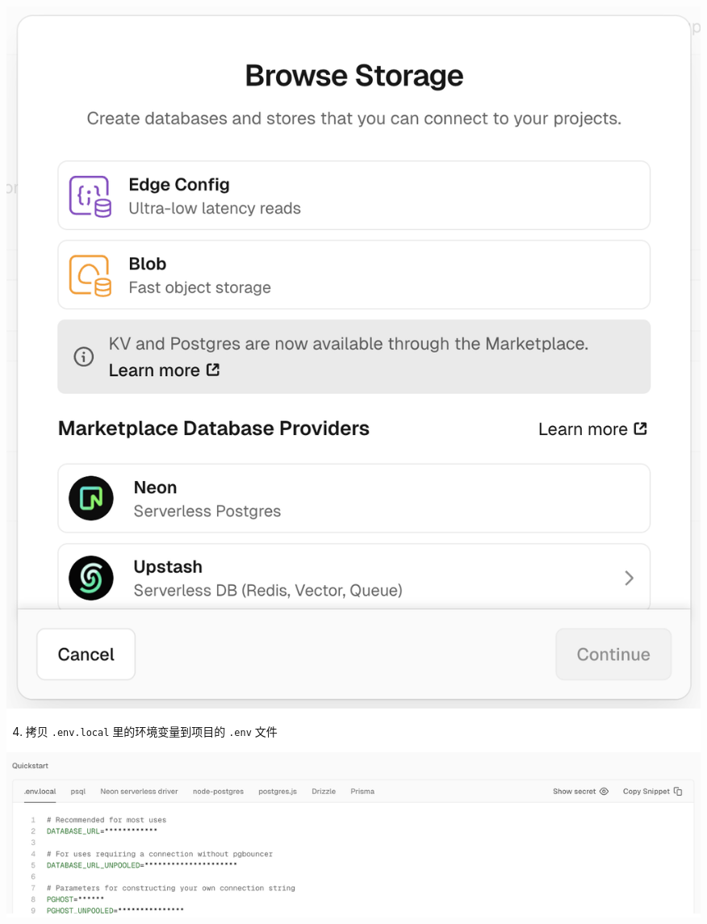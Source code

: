 ![](./assets/nextjs-deploy-storage.png)

4. 拷贝 `.env.local` 里的环境变量到项目的 `.env` 文件

![](./assets/nextjs-deploy-env.png)

